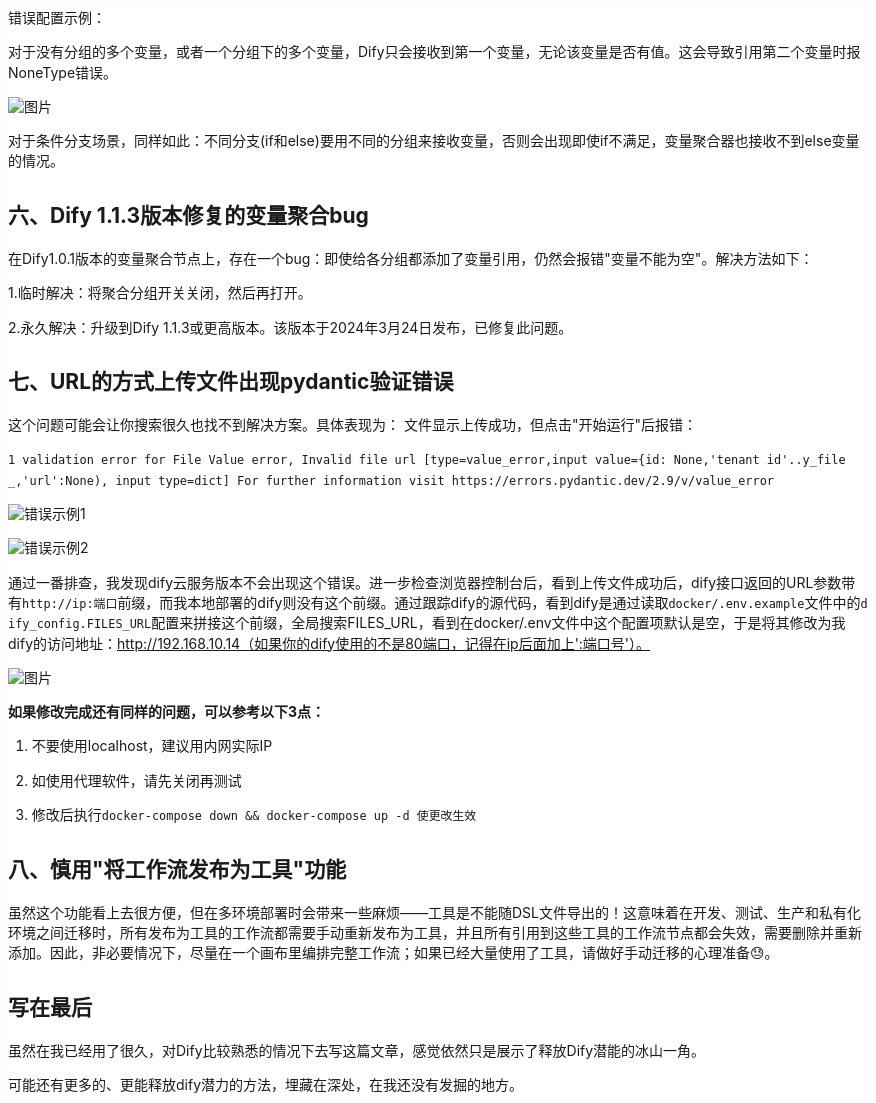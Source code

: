 错误配置示例：

对于没有分组的多个变量，或者一个分组下的多个变量，Dify只会接收到第一个变量，无论该变量是否有值。这会导致引用第二个变量时报NoneType错误。

![图片](https://img2024.cnblogs.com/blog/706195/202504/706195-20250403135632737-1245085363.webp)

对于条件分支场景，同样如此：不同分支(if和else)要用不同的分组来接收变量，否则会出现即使if不满足，变量聚合器也接收不到else变量的情况。

六、Dify 1.1.3版本修复的变量聚合bug
------------------------

在Dify1.0.1版本的变量聚合节点上，存在一个bug：即使给各分组都添加了变量引用，仍然会报错"变量不能为空"。解决方法如下：

1.临时解决：将聚合分组开关关闭，然后再打开。

2.永久解决：升级到Dify 1.1.3或更高版本。该版本于2024年3月24日发布，已修复此问题。

七、URL的方式上传文件出现pydantic验证错误
--------------------------

这个问题可能会让你搜索很久也找不到解决方案。具体表现为： 文件显示上传成功，但点击"开始运行"后报错：

    1 validation error for File Value error, Invalid file url [type=value_error,input value={id: None,'tenant id'..y_file_,'url':None), input type=dict] For further information visit https://errors.pydantic.dev/2.9/v/value_error

![错误示例1](https://img2024.cnblogs.com/blog/706195/202504/706195-20250403135632728-742337764.webp)

![错误示例2](https://img2024.cnblogs.com/blog/706195/202504/706195-20250403135632868-2071371872.webp)

通过一番排查，我发现dify云服务版本不会出现这个错误。进一步检查浏览器控制台后，看到上传文件成功后，dify接口返回的URL参数带有`http://ip:端口`前缀，而我本地部署的dify则没有这个前缀。通过跟踪dify的源代码，看到dify是通过读取`docker/.env.example`文件中的`dify_config.FILES_URL`配置来拼接这个前缀，全局搜索FILES\_URL，看到在docker/.env文件中这个配置项默认是空，于是将其修改为我dify的访问地址：http://192.168.10.14（如果你的dify使用的不是80端口，记得在ip后面加上':端口号'）。

![图片](https://img2024.cnblogs.com/blog/706195/202504/706195-20250403135632903-1973332401.webp)

**如果修改完成还有同样的问题，可以参考以下3点：**

1.  不要使用localhost，建议用内网实际IP
    
2.  如使用代理软件，请先关闭再测试
    
3.  修改后执行`docker-compose down && docker-compose up -d 使更改生效`
    

八、**慎用"将工作流发布为工具"功能**
---------------------

虽然这个功能看上去很方便，但在多环境部署时会带来一些麻烦——工具是不能随DSL文件导出的！这意味着在开发、测试、生产和私有化环境之间迁移时，所有发布为工具的工作流都需要手动重新发布为工具，并且所有引用到这些工具的工作流节点都会失效，需要删除并重新添加。因此，非必要情况下，尽量在一个画布里编排完整工作流；如果已经大量使用了工具，请做好手动迁移的心理准备😓。

写在最后
----

虽然在我已经用了很久，对Dify比较熟悉的情况下去写这篇文章，感觉依然只是展示了释放Dify潜能的冰山一角。

可能还有更多的、更能释放dify潜力的方法，埋藏在深处，在我还没有发掘的地方。
